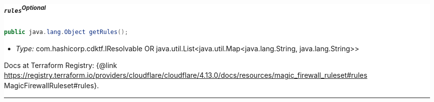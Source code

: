 
##### `rules`<sup>Optional</sup> <a name="rules" id="@cdktf/provider-cloudflare.magicFirewallRuleset.MagicFirewallRulesetConfig.property.rules"></a>

```java
public java.lang.Object getRules();
```

- *Type:* com.hashicorp.cdktf.IResolvable OR java.util.List<java.util.Map<java.lang.String, java.lang.String>>

Docs at Terraform Registry: {@link https://registry.terraform.io/providers/cloudflare/cloudflare/4.13.0/docs/resources/magic_firewall_ruleset#rules MagicFirewallRuleset#rules}.

---



